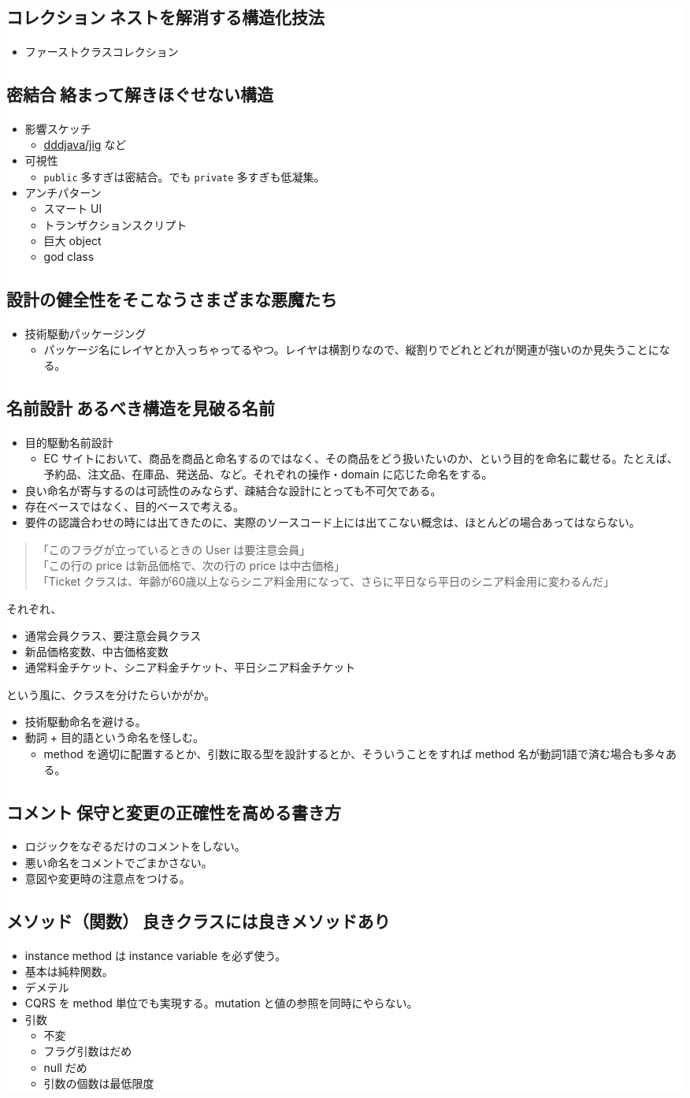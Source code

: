 ## コレクション ネストを解消する構造化技法
- ファーストクラスコレクション

## 密結合 絡まって解きほぐせない構造
- 影響スケッチ
  - [dddjava/jig](https://github.com/dddjava/jig) など
- 可視性
  - `public` 多すぎは密結合。でも `private` 多すぎも低凝集。
- アンチパターン
  - スマート UI
  - トランザクションスクリプト
  - 巨大 object
  - god class

## 設計の健全性をそこなうさまざまな悪魔たち
- 技術駆動パッケージング
  - パッケージ名にレイヤとか入っちゃってるやつ。レイヤは横割りなので、縦割りでどれとどれが関連が強いのか見失うことになる。

## 名前設計 あるべき構造を見破る名前
- 目的駆動名前設計
  - EC サイトにおいて、商品を商品と命名するのではなく、その商品をどう扱いたいのか、という目的を命名に載せる。たとえば、予約品、注文品、在庫品、発送品、など。それぞれの操作・domain に応じた命名をする。
- 良い命名が寄与するのは可読性のみならず、疎結合な設計にとっても不可欠である。
- 存在ベースではなく、目的ベースで考える。
- 要件の認識合わせの時には出てきたのに、実際のソースコード上には出てこない概念は、ほとんどの場合あってはならない。

> 「このフラグが立っているときの User は要注意会員」  
> 「この行の price は新品価格で、次の行の price は中古価格」  
> 「Ticket クラスは、年齢が60歳以上ならシニア料金用になって、さらに平日なら平日のシニア料金用に変わるんだ」  

それぞれ、
- 通常会員クラス、要注意会員クラス
- 新品価格変数、中古価格変数
- 通常料金チケット、シニア料金チケット、平日シニア料金チケット

という風に、クラスを分けたらいかがか。

- 技術駆動命名を避ける。
- 動詞 + 目的語という命名を怪しむ。
  - method を適切に配置するとか、引数に取る型を設計するとか、そういうことをすれば method 名が動詞1語で済む場合も多々ある。

## コメント 保守と変更の正確性を高める書き方
- ロジックをなぞるだけのコメントをしない。
- 悪い命名をコメントでごまかさない。
- 意図や変更時の注意点をつける。

## メソッド（関数） 良きクラスには良きメソッドあり
- instance method は instance variable を必ず使う。
- 基本は純粋関数。
- デメテル
- CQRS を method 単位でも実現する。mutation と値の参照を同時にやらない。
- 引数
  - 不変
  - フラグ引数はだめ
  - null だめ
  - 引数の個数は最低限度
